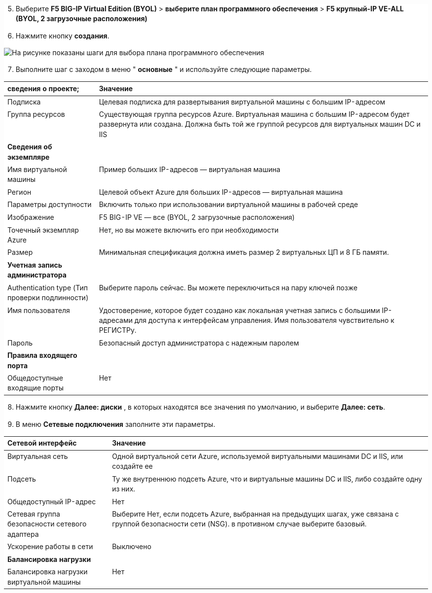 5. Выберите **F5 BIG-IP Virtual Edition (BYOL)**  >  **выберите план программного обеспечения**  >  **F5 крупный-IP VE-ALL (BYOL, 2 загрузочные расположения)**

6. Нажмите кнопку **создания**.

![На рисунке показаны шаги для выбора плана программного обеспечения](./media/f5ve-deployment-plan/software-plan.png)

7. Выполните шаг с заходом в меню " **основные** " и используйте следующие параметры.

 |  сведения о проекте;     |  Значение     |
 |:-------|:--------|
 |Подписка|Целевая подписка для развертывания виртуальной машины с большим IP-адресом|
 |Группа ресурсов | Существующая группа ресурсов Azure. Виртуальная машина с большим IP-адресом будет развернута или создана. Должна быть той же группой ресурсов для виртуальных машин DC и IIS|
 | **Сведения об экземпляре**|  |
 |Имя виртуальной машины| Пример больших IP-адресов — виртуальная машина |
 |Регион | Целевой объект Azure для больших IP-адресов — виртуальная машина |
 |Параметры доступности| Включить только при использовании виртуальной машины в рабочей среде|
 |Изображение| F5 BIG-IP VE — все (BYOL, 2 загрузочные расположения)|
 |Точечный экземпляр Azure| Нет, но вы можете включить его при необходимости |
 |Размер| Минимальная спецификация должна иметь размер 2 виртуальных ЦП и 8 ГБ памяти.|
 |**Учетная запись администратора**|  |
 |Authentication type (Тип проверки подлинности)|Выберите пароль сейчас. Вы можете переключиться на пару ключей позже |
 |Имя пользователя|Удостоверение, которое будет создано как локальная учетная запись с большими IP-адресами для доступа к интерфейсам управления. Имя пользователя чувствительно к РЕГИСТРу.|
 |Пароль|Безопасный доступ администратора с надежным паролем|
 |**Правила входящего порта**|  |
 |Общедоступные входящие порты|Нет|

8. Нажмите кнопку **Далее: диски** , в которых находятся все значения по умолчанию, и выберите **Далее: сеть**.

9. В меню **Сетевые подключения** заполните эти параметры.

 |Сетевой интерфейс|      Значение |
 |:--------------|:----------------|
 |Виртуальная сеть|Одной виртуальной сети Azure, используемой виртуальными машинами DC и IIS, или создайте ее|
 |Подсеть| Ту же внутреннюю подсеть Azure, что и виртуальные машины DC и IIS, либо создайте одну из них.|
 |Общедоступный IP-адрес |  Нет|
 |Сетевая группа безопасности сетевого адаптера| Выберите Нет, если подсеть Azure, выбранная на предыдущих шагах, уже связана с группой безопасности сети (NSG). в противном случае выберите базовый.|
 |Ускорение работы в сети| Выключено |
 |**Балансировка нагрузки**|     |
 |Балансировка нагрузки виртуальной машины| Нет|
